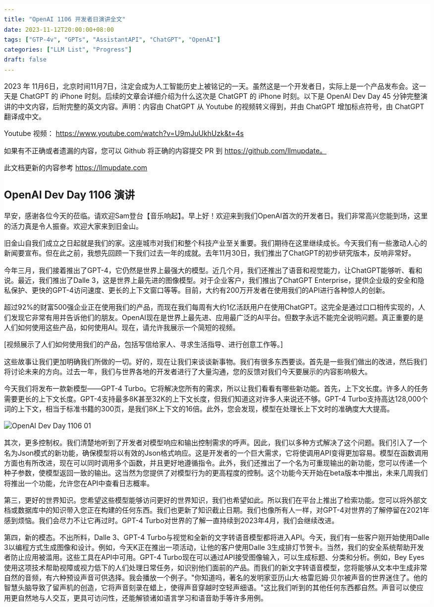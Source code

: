 ```yaml
---
title: "OpenAI 1106 开发者日演讲全文"
date: 2023-11-12T20:00:00+08:00
tags: ["GTP-4v", "GPTs", "AssistantAPI", "ChatGPT", "OpenAI"]
categories: ["LLM List", "Progress"]
draft: false
---
```


2023 年 11月6日，北京时间11月7日，注定会成为人工智能历史上被铭记的一天。虽然这是一个开发者日，实际上是一个产品发布会。这一天是 ChatGPT 的 iPhone 时刻。后续的文章会详细介绍为什么这次是 ChatGPT 的 iPhone 时刻。以下是 OpenAI Dev Day 45 分钟完整演讲的中文内容，后附完整的英文内容。声明：内容由 ChatGPT 从 Youtube 的视频转义得到，并由 ChatGPT 增加标点符号，由 ChatGPT 翻译成中文。

Youtube 视频： 
https://www.youtube.com/watch?v=U9mJuUkhUzk&t=4s

如果有不正确或者遗漏的内容，您可以 Github 将正确的内容提交 PR 到 https://github.com/llmupdate。

此文档更新的内容参考 https://llmupdate.com

## OpenAI Dev Day 1106 演讲


早安，感谢各位今天的莅临。请欢迎Sam登台【音乐响起】。早上好！欢迎来到我们OpenAI首次的开发者日。我们非常高兴您能到场，这里的活力真是令人振奋。欢迎大家来到旧金山。

旧金山自我们成立之日起就是我们的家。这座城市对我们和整个科技产业至关重要。我们期待在这里继续成长。今天我们有一些激动人心的新闻要宣布。但在此之前，我想先回顾一下我们过去一年的成就。去年11月30日，我们推出了ChatGPT的初步研究版本，反响非常好。

今年三月，我们接着推出了GPT-4，它仍然是世界上最强大的模型。近几个月，我们还推出了语音和视觉能力，让ChatGPT能够听、看和说。最近，我们推出了Dalle 3，这是世界上最先进的图像模型。对于企业客户，我们推出了ChatGPT Enterprise，提供企业级的安全和隐私保护、更快的GPT-4访问速度、更长的上下文窗口等等。目前，大约有200万开发者在使用我们的API进行各种惊人的创新。

超过92%的财富500强企业正在使用我们的产品，而现在我们每周有大约1亿活跃用户在使用ChatGPT。这完全是通过口口相传实现的，人们发现它非常有用并告诉他们的朋友。OpenAI现在是世界上最先进、应用最广泛的AI平台。但数字永远不能完全说明问题。真正重要的是人们如何使用这些产品，如何使用AI。现在，请允许我展示一个简短的视频。

[视频展示了人们如何使用我们的产品，包括写信给家人、寻求生活指导、进行创意工作等。]

这些故事让我们更加明确我们所做的一切。好的，现在让我们来谈谈新事物。我们有很多东西要谈。首先是一些我们做出的改进，然后我们将讨论未来的方向。过去一年，我们与世界各地的开发者进行了大量沟通，您的反馈对我们今天要展示的内容影响极大。

今天我们将发布一款新模型——GPT-4 Turbo。它将解决您所有的需求，所以让我们看看有哪些新功能。首先，上下文长度。许多人的任务需要更长的上下文长度。GPT-4支持最多8K甚至32K的上下文长度，但我们知道这对许多人来说还不够。GPT-4 Turbo支持高达128,000个词的上下文，相当于标准书籍的300页，是我们8K上下文的16倍。此外，您会发现，模型在处理长上下文时的准确度大大提高。

![OpenAI Dev Day 1106 01](/images/openai_dev_day_1.jpg)

其次，更多控制权。我们清楚地听到了开发者对模型响应和输出控制需求的呼声。因此，我们以多种方式解决了这个问题。我们引入了一个名为Json模式的新功能，确保模型将以有效的Json格式响应。这是开发者的一个巨大需求，它将使调用API变得更加容易。模型在函数调用方面也有所改进，现在可以同时调用多个函数，并且更好地遵循指令。此外，我们还推出了一个名为可重现输出的新功能，您可以传递一个种子参数，使模型返回一致的输出。这当然为您提供了对模型行为的更高程度的控制。这个功能今天开始在beta版本中推出，未来几周我们将推出一个功能，允许您在API中查看日志概率。

第三，更好的世界知识。您希望这些模型能够访问更好的世界知识，我们也希望如此。所以我们在平台上推出了检索功能。您可以将外部文档或数据库中的知识带入您正在构建的任何东西。我们也更新了知识截止日期。我们也像所有人一样，对GPT-4对世界的了解停留在2021年感到烦恼。我们会尽力不让它再过时。GPT-4 Turbo对世界的了解一直持续到2023年4月，我们会继续改进。

第四，新的模态。不出所料，Dalle 3、GPT-4 Turbo与视觉和全新的文字转语音模型都将进入API。今天，我们有一些客户刚开始使用Dalle 3以编程方式生成图像和设计。例如，今天K正在推出一项活动，让他的客户使用Dalle 3生成排灯节贺卡。当然，我们的安全系统帮助开发者防止应用被滥用。这些工具在API中可用。GPT-4 Turbo现在可以通过API接受图像输入，可以生成标题、分类和分析。例如，Bey Eyes使用这项技术帮助视障或视力低下的人们处理日常任务，如识别他们面前的产品。而我们的新文字转语音模型，您将能够从文本中生成非常自然的音频，有六种预设声音可供选择。我会播放一个例子。"你知道吗，著名的发明家亚历山大·格雷厄姆·贝尔被声音的世界迷住了。他的智慧头脑导致了留声机的创造，它将声音刻录在蜡上，使得声音穿越时空轻声细语。"这比我们听到的其他任何东西都自然。声音可以使应用更自然地与人交互，更具可访问性，还能解锁诸如语言学习和语音助手等许多用例。
